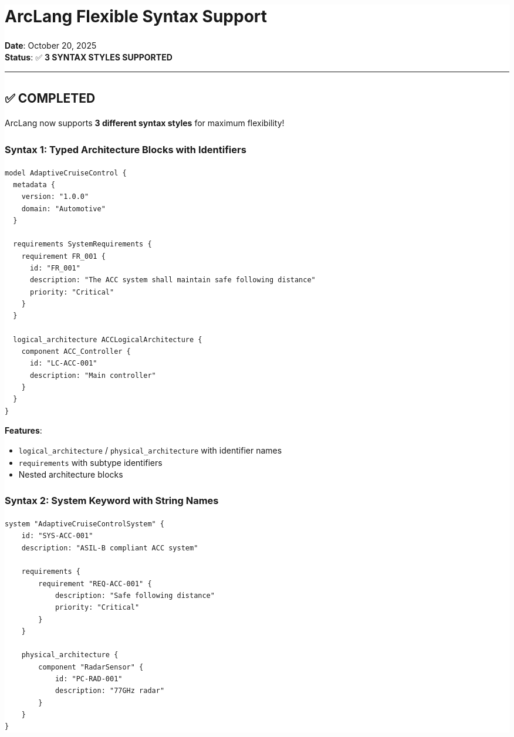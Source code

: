 # ArcLang Flexible Syntax Support

**Date**: October 20, 2025  
**Status**: ✅ **3 SYNTAX STYLES SUPPORTED**

---

## ✅ COMPLETED

ArcLang now supports **3 different syntax styles** for maximum flexibility\!

### Syntax 1: Typed Architecture Blocks with Identifiers

```arc
model AdaptiveCruiseControl {
  metadata {
    version: "1.0.0"
    domain: "Automotive"
  }

  requirements SystemRequirements {
    requirement FR_001 {
      id: "FR_001"
      description: "The ACC system shall maintain safe following distance"
      priority: "Critical"
    }
  }

  logical_architecture ACCLogicalArchitecture {
    component ACC_Controller {
      id: "LC-ACC-001"
      description: "Main controller"
    }
  }
}
```

**Features**:
- `logical_architecture` / `physical_architecture` with identifier names
- `requirements` with subtype identifiers
- Nested architecture blocks

### Syntax 2: System Keyword with String Names

```arc
system "AdaptiveCruiseControlSystem" {
    id: "SYS-ACC-001"
    description: "ASIL-B compliant ACC system"
    
    requirements {
        requirement "REQ-ACC-001" {
            description: "Safe following distance"
            priority: "Critical"
        }
    }
    
    physical_architecture {
        component "RadarSensor" {
            id: "PC-RAD-001"
            description: "77GHz radar"
        }
    }
}
```
